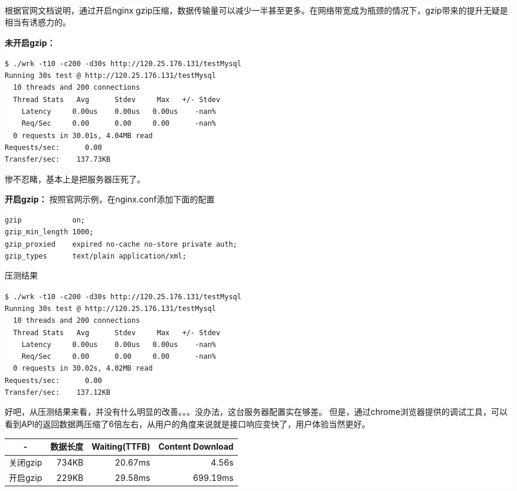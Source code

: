 根据官网文档说明，通过开启nginx gzip压缩，数据传输量可以减少一半甚至更多。在网络带宽成为瓶颈的情况下，gzip带来的提升无疑是相当有诱惑力的。

**未开启gzip：**
``` shell
$ ./wrk -t10 -c200 -d30s http://120.25.176.131/testMysql
Running 30s test @ http://120.25.176.131/testMysql
  10 threads and 200 connections
  Thread Stats   Avg      Stdev     Max   +/- Stdev
    Latency     0.00us    0.00us   0.00us    -nan%
    Req/Sec     0.00      0.00     0.00      -nan%
  0 requests in 30.01s, 4.04MB read
Requests/sec:      0.00
Transfer/sec:    137.73KB
```
惨不忍睹，基本上是把服务器压死了。

**开启gzip：**
按照官网示例，在nginx.conf添加下面的配置
```
gzip            on;
gzip_min_length 1000;
gzip_proxied    expired no-cache no-store private auth;
gzip_types      text/plain application/xml;
```
压测结果
``` shell
$ ./wrk -t10 -c200 -d30s http://120.25.176.131/testMysql
Running 30s test @ http://120.25.176.131/testMysql
  10 threads and 200 connections
  Thread Stats   Avg      Stdev     Max   +/- Stdev
    Latency     0.00us    0.00us   0.00us    -nan%
    Req/Sec     0.00      0.00     0.00      -nan%
  0 requests in 30.02s, 4.02MB read
Requests/sec:      0.00
Transfer/sec:    137.12KB
```
好吧，从压测结果来看，并没有什么明显的改善。。。没办法，这台服务器配置实在够差。
但是，通过chrome浏览器提供的调试工具，可以看到API的返回数据两压缩了6倍左右，从用户的角度来说就是接口响应变快了，用户体验当然更好。

|-| 数据长度 | Waiting(TTFB) | Content Download |
|--|--------:|-----:|----:|
|关闭gzip| 734KB|20.67ms|4.56s|
|开启gzip| 229KB|29.58ms|699.19ms|


  [1]: http://openresty.org/cn/
  [2]: http://nginx.org
  [3]: https://github.com/wg/wrk
  [4]: http://nginx.org/en/docs/http/ngx_http_gzip_module.html